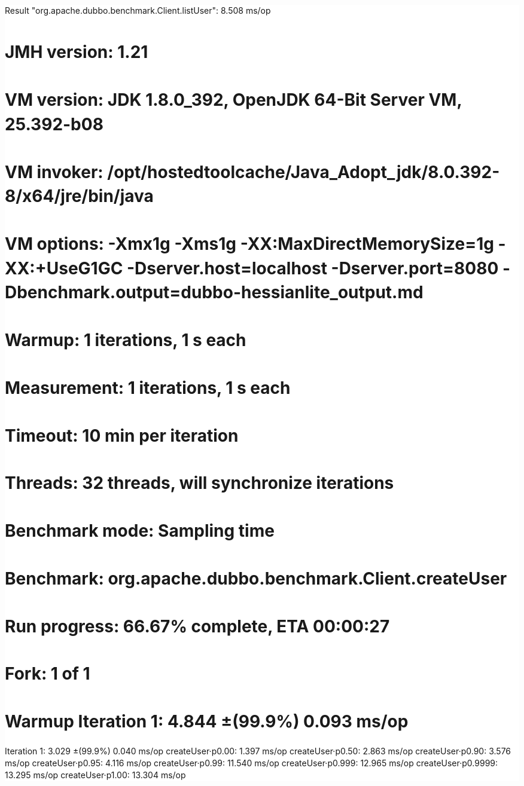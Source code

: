 
Result "org.apache.dubbo.benchmark.Client.listUser":
  8.508 ms/op


# JMH version: 1.21
# VM version: JDK 1.8.0_392, OpenJDK 64-Bit Server VM, 25.392-b08
# VM invoker: /opt/hostedtoolcache/Java_Adopt_jdk/8.0.392-8/x64/jre/bin/java
# VM options: -Xmx1g -Xms1g -XX:MaxDirectMemorySize=1g -XX:+UseG1GC -Dserver.host=localhost -Dserver.port=8080 -Dbenchmark.output=dubbo-hessianlite_output.md
# Warmup: 1 iterations, 1 s each
# Measurement: 1 iterations, 1 s each
# Timeout: 10 min per iteration
# Threads: 32 threads, will synchronize iterations
# Benchmark mode: Sampling time
# Benchmark: org.apache.dubbo.benchmark.Client.createUser

# Run progress: 66.67% complete, ETA 00:00:27
# Fork: 1 of 1
# Warmup Iteration   1: 4.844 ±(99.9%) 0.093 ms/op
Iteration   1: 3.029 ±(99.9%) 0.040 ms/op
                 createUser·p0.00:   1.397 ms/op
                 createUser·p0.50:   2.863 ms/op
                 createUser·p0.90:   3.576 ms/op
                 createUser·p0.95:   4.116 ms/op
                 createUser·p0.99:   11.540 ms/op
                 createUser·p0.999:  12.965 ms/op
                 createUser·p0.9999: 13.295 ms/op
                 createUser·p1.00:   13.304 ms/op

